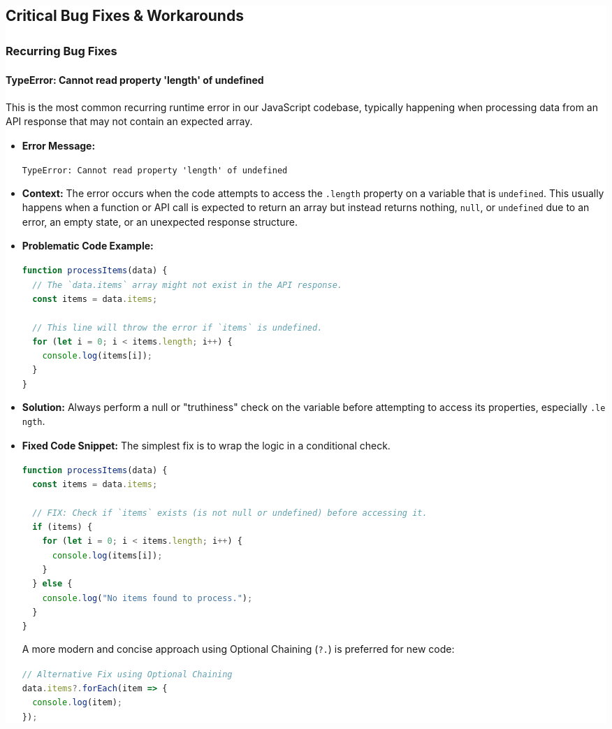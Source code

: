 ## Critical Bug Fixes & Workarounds

### Recurring Bug Fixes

#### TypeError: Cannot read property 'length' of undefined

This is the most common recurring runtime error in our JavaScript codebase, typically happening when processing data from an API response that may not contain an expected array.

*   **Error Message:**
    ```
    TypeError: Cannot read property 'length' of undefined
    ```

*   **Context:** The error occurs when the code attempts to access the `.length` property on a variable that is `undefined`. This usually happens when a function or API call is expected to return an array but instead returns nothing, `null`, or `undefined` due to an error, an empty state, or an unexpected response structure.

*   **Problematic Code Example:**
    ```javascript
    function processItems(data) {
      // The `data.items` array might not exist in the API response.
      const items = data.items;

      // This line will throw the error if `items` is undefined.
      for (let i = 0; i < items.length; i++) {
        console.log(items[i]);
      }
    }
    ```

*   **Solution:** Always perform a null or "truthiness" check on the variable before attempting to access its properties, especially `.length`.

*   **Fixed Code Snippet:** The simplest fix is to wrap the logic in a conditional check.
    ```javascript
    function processItems(data) {
      const items = data.items;

      // FIX: Check if `items` exists (is not null or undefined) before accessing it.
      if (items) {
        for (let i = 0; i < items.length; i++) {
          console.log(items[i]);
        }
      } else {
        console.log("No items found to process.");
      }
    }
    ```

    A more modern and concise approach using Optional Chaining (`?.`) is preferred for new code:
    ```javascript
    // Alternative Fix using Optional Chaining
    data.items?.forEach(item => {
      console.log(item);
    });
    ```
